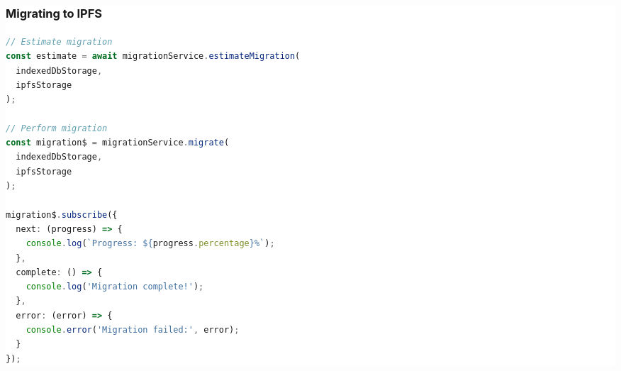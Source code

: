 ### Migrating to IPFS
```typescript
// Estimate migration
const estimate = await migrationService.estimateMigration(
  indexedDbStorage,
  ipfsStorage
);

// Perform migration
const migration$ = migrationService.migrate(
  indexedDbStorage,
  ipfsStorage
);

migration$.subscribe({
  next: (progress) => {
    console.log(`Progress: ${progress.percentage}%`);
  },
  complete: () => {
    console.log('Migration complete!');
  },
  error: (error) => {
    console.error('Migration failed:', error);
  }
});
```